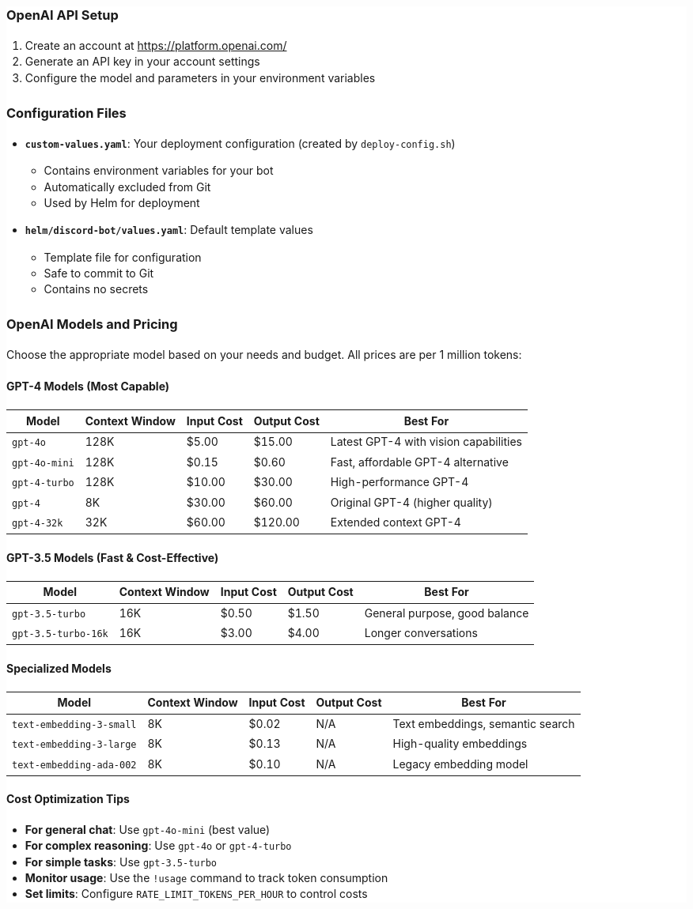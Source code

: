 ### OpenAI API Setup

1. Create an account at https://platform.openai.com/
2. Generate an API key in your account settings
3. Configure the model and parameters in your environment variables

### Configuration Files

- **`custom-values.yaml`**: Your deployment configuration (created by `deploy-config.sh`)
  - Contains environment variables for your bot
  - Automatically excluded from Git
  - Used by Helm for deployment

- **`helm/discord-bot/values.yaml`**: Default template values
  - Template file for configuration
  - Safe to commit to Git
  - Contains no secrets

### OpenAI Models and Pricing

Choose the appropriate model based on your needs and budget. All prices are per 1 million tokens:

#### GPT-4 Models (Most Capable)
| Model | Context Window | Input Cost | Output Cost | Best For |
|-------|---------------|------------|-------------|----------|
| `gpt-4o` | 128K | $5.00 | $15.00 | Latest GPT-4 with vision capabilities |
| `gpt-4o-mini` | 128K | $0.15 | $0.60 | Fast, affordable GPT-4 alternative |
| `gpt-4-turbo` | 128K | $10.00 | $30.00 | High-performance GPT-4 |
| `gpt-4` | 8K | $30.00 | $60.00 | Original GPT-4 (higher quality) |
| `gpt-4-32k` | 32K | $60.00 | $120.00 | Extended context GPT-4 |

#### GPT-3.5 Models (Fast & Cost-Effective)
| Model | Context Window | Input Cost | Output Cost | Best For |
|-------|---------------|------------|-------------|----------|
| `gpt-3.5-turbo` | 16K | $0.50 | $1.50 | General purpose, good balance |
| `gpt-3.5-turbo-16k` | 16K | $3.00 | $4.00 | Longer conversations |

#### Specialized Models
| Model | Context Window | Input Cost | Output Cost | Best For |
|-------|---------------|------------|-------------|----------|
| `text-embedding-3-small` | 8K | $0.02 | N/A | Text embeddings, semantic search |
| `text-embedding-3-large` | 8K | $0.13 | N/A | High-quality embeddings |
| `text-embedding-ada-002` | 8K | $0.10 | N/A | Legacy embedding model |

#### Cost Optimization Tips
- **For general chat**: Use `gpt-4o-mini` (best value)
- **For complex reasoning**: Use `gpt-4o` or `gpt-4-turbo`
- **For simple tasks**: Use `gpt-3.5-turbo`
- **Monitor usage**: Use the `!usage` command to track token consumption
- **Set limits**: Configure `RATE_LIMIT_TOKENS_PER_HOUR` to control costs
